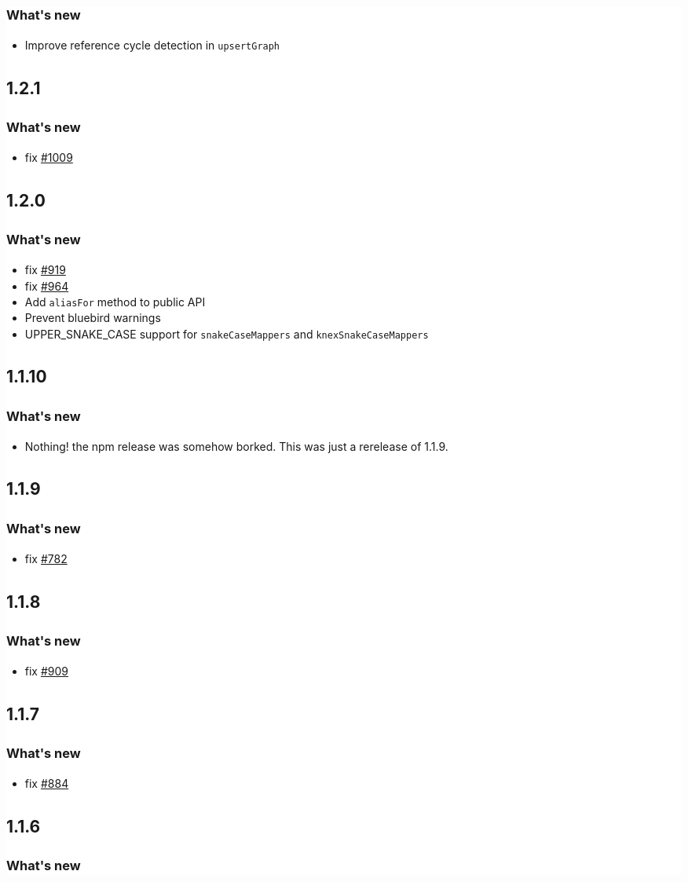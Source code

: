 ### What's new

  * Improve reference cycle detection in `upsertGraph`

## 1.2.1

### What's new

  * fix [#1009](https://github.com/Vincit/objection.js/issues/1009)

## 1.2.0

### What's new

  * fix [#919](https://github.com/Vincit/objection.js/issues/919)
  * fix [#964](https://github.com/Vincit/objection.js/issues/964)
  * Add `aliasFor` method to public API
  * Prevent bluebird warnings
  * UPPER_SNAKE_CASE support for `snakeCaseMappers` and `knexSnakeCaseMappers`

## 1.1.10

### What's new

  * Nothing! the npm release was somehow borked. This was just a rerelease of 1.1.9.

## 1.1.9

### What's new

  * fix [#782](https://github.com/Vincit/objection.js/issues/782)

## 1.1.8

### What's new

  * fix [#909](https://github.com/Vincit/objection.js/issues/909)

## 1.1.7

### What's new

  * fix [#884](https://github.com/Vincit/objection.js/issues/884)

## 1.1.6

### What's new
